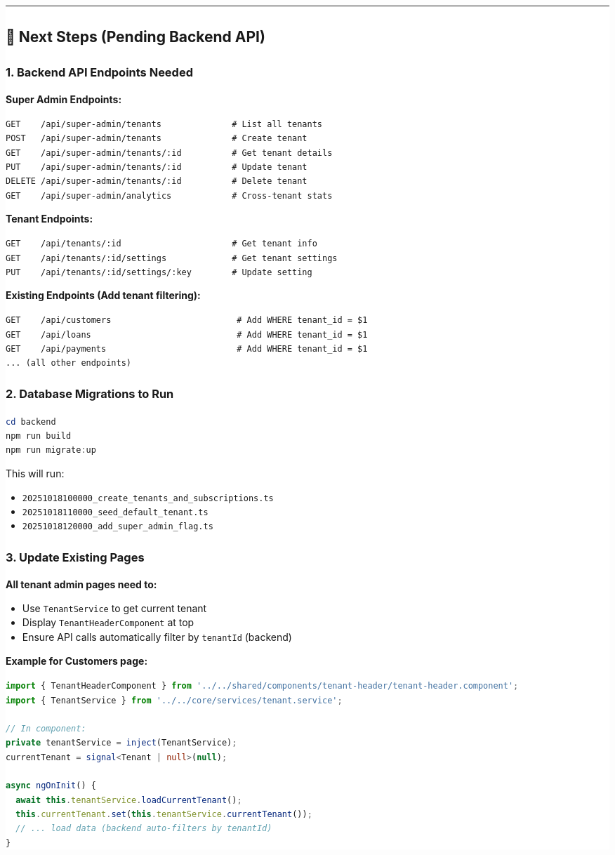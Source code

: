 
---

## 🚀 Next Steps (Pending Backend API)

### 1. Backend API Endpoints Needed

**Super Admin Endpoints:**
```
GET    /api/super-admin/tenants              # List all tenants
POST   /api/super-admin/tenants              # Create tenant
GET    /api/super-admin/tenants/:id          # Get tenant details
PUT    /api/super-admin/tenants/:id          # Update tenant
DELETE /api/super-admin/tenants/:id          # Delete tenant
GET    /api/super-admin/analytics            # Cross-tenant stats
```

**Tenant Endpoints:**
```
GET    /api/tenants/:id                      # Get tenant info
GET    /api/tenants/:id/settings             # Get tenant settings
PUT    /api/tenants/:id/settings/:key        # Update setting
```

**Existing Endpoints (Add tenant filtering):**
```
GET    /api/customers                         # Add WHERE tenant_id = $1
GET    /api/loans                             # Add WHERE tenant_id = $1
GET    /api/payments                          # Add WHERE tenant_id = $1
... (all other endpoints)
```

### 2. Database Migrations to Run

```powershell
cd backend
npm run build
npm run migrate:up
```

This will run:
- `20251018100000_create_tenants_and_subscriptions.ts`
- `20251018110000_seed_default_tenant.ts`
- `20251018120000_add_super_admin_flag.ts`

### 3. Update Existing Pages

**All tenant admin pages need to:**
- Use `TenantService` to get current tenant
- Display `TenantHeaderComponent` at top
- Ensure API calls automatically filter by `tenantId` (backend)

**Example for Customers page:**
```typescript
import { TenantHeaderComponent } from '../../shared/components/tenant-header/tenant-header.component';
import { TenantService } from '../../core/services/tenant.service';

// In component:
private tenantService = inject(TenantService);
currentTenant = signal<Tenant | null>(null);

async ngOnInit() {
  await this.tenantService.loadCurrentTenant();
  this.currentTenant.set(this.tenantService.currentTenant());
  // ... load data (backend auto-filters by tenantId)
}
```